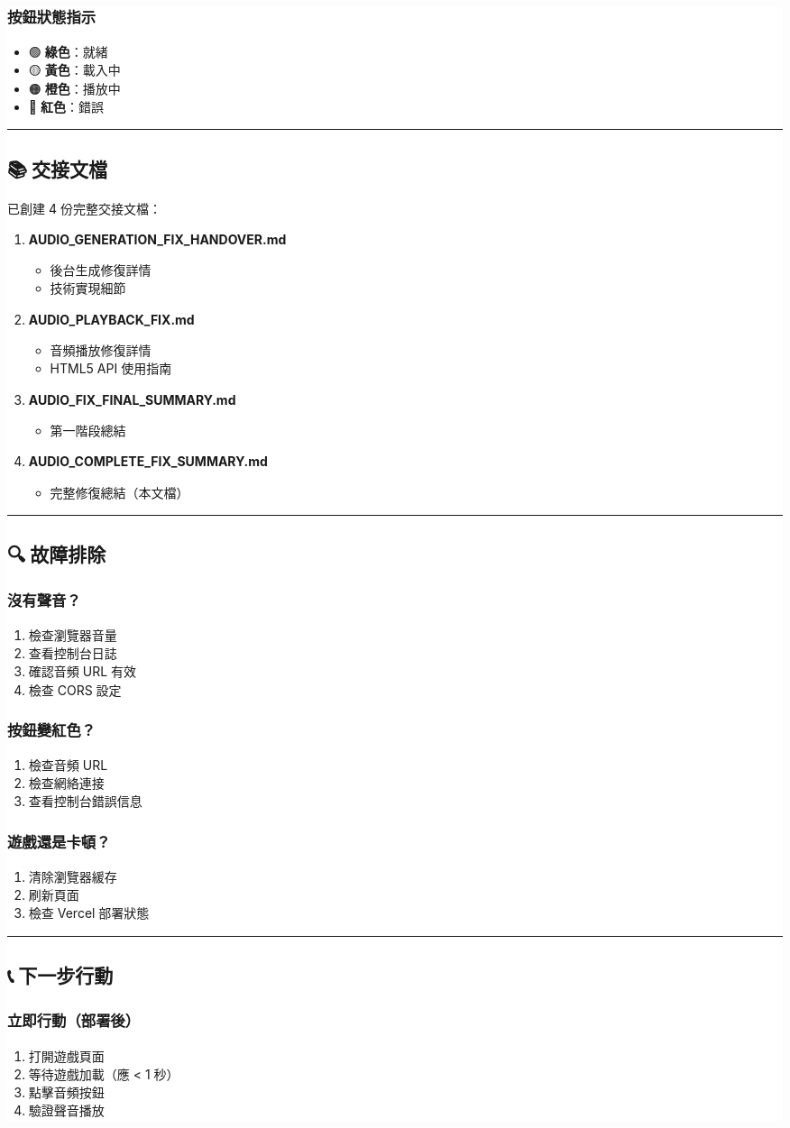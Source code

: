 ### 按鈕狀態指示
- 🟢 **綠色**：就緒
- 🟡 **黃色**：載入中
- 🟠 **橙色**：播放中
- 🔴 **紅色**：錯誤

---

## 📚 交接文檔

已創建 4 份完整交接文檔：

1. **AUDIO_GENERATION_FIX_HANDOVER.md**
   - 後台生成修復詳情
   - 技術實現細節

2. **AUDIO_PLAYBACK_FIX.md**
   - 音頻播放修復詳情
   - HTML5 API 使用指南

3. **AUDIO_FIX_FINAL_SUMMARY.md**
   - 第一階段總結

4. **AUDIO_COMPLETE_FIX_SUMMARY.md**
   - 完整修復總結（本文檔）

---

## 🔍 故障排除

### 沒有聲音？
1. 檢查瀏覽器音量
2. 查看控制台日誌
3. 確認音頻 URL 有效
4. 檢查 CORS 設定

### 按鈕變紅色？
1. 檢查音頻 URL
2. 檢查網絡連接
3. 查看控制台錯誤信息

### 遊戲還是卡頓？
1. 清除瀏覽器緩存
2. 刷新頁面
3. 檢查 Vercel 部署狀態

---

## 📞 下一步行動

### 立即行動（部署後）
1. 打開遊戲頁面
2. 等待遊戲加載（應 < 1 秒）
3. 點擊音頻按鈕
4. 驗證聲音播放

